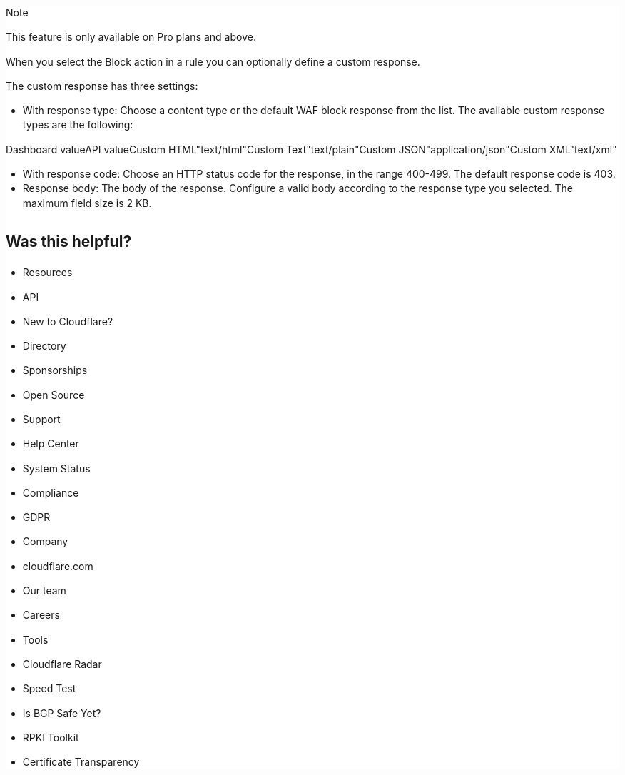 Note

This feature is only available on Pro plans and above.

When you select the Block action in a rule you can optionally define a custom response.

The custom response has three settings:

- With response type: Choose a content type or the default WAF block response from the list. The available custom response types are the following:

























Dashboard valueAPI valueCustom HTML"text/html"Custom Text"text/plain"Custom JSON"application/json"Custom XML"text/xml"
- With response code: Choose an HTTP status code for the response, in the range 400-499. The default response code is 403.
- Response body: The body of the response. Configure a valid body according to the response type you selected. The maximum field size is 2 KB.

## Was this helpful?

- Resources
- API
- New to Cloudflare?
- Directory
- Sponsorships
- Open Source

- Support
- Help Center
- System Status
- Compliance
- GDPR

- Company
- cloudflare.com
- Our team
- Careers

- Tools
- Cloudflare Radar
- Speed Test
- Is BGP Safe Yet?
- RPKI Toolkit
- Certificate Transparency
